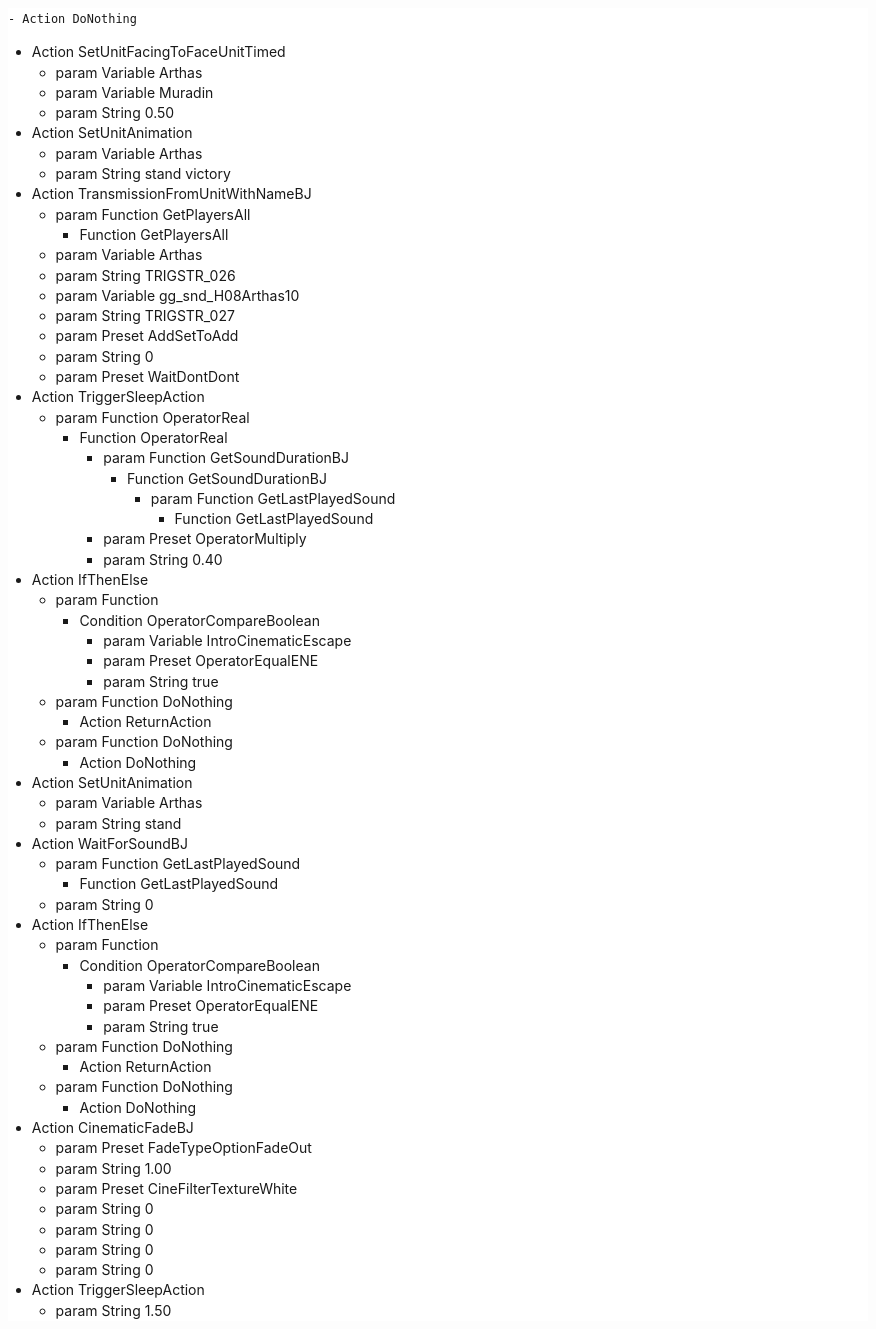     - Action DoNothing
- Action SetUnitFacingToFaceUnitTimed
  - param Variable Arthas
  - param Variable Muradin
  - param String 0.50
- Action SetUnitAnimation
  - param Variable Arthas
  - param String stand victory
- Action TransmissionFromUnitWithNameBJ
  - param Function GetPlayersAll
    - Function GetPlayersAll
  - param Variable Arthas
  - param String TRIGSTR_026
  - param Variable gg_snd_H08Arthas10
  - param String TRIGSTR_027
  - param Preset AddSetToAdd
  - param String 0
  - param Preset WaitDontDont
- Action TriggerSleepAction
  - param Function OperatorReal
    - Function OperatorReal
      - param Function GetSoundDurationBJ
        - Function GetSoundDurationBJ
          - param Function GetLastPlayedSound
            - Function GetLastPlayedSound
      - param Preset OperatorMultiply
      - param String 0.40
- Action IfThenElse
  - param Function 
    - Condition OperatorCompareBoolean
      - param Variable IntroCinematicEscape
      - param Preset OperatorEqualENE
      - param String true
  - param Function DoNothing
    - Action ReturnAction
  - param Function DoNothing
    - Action DoNothing
- Action SetUnitAnimation
  - param Variable Arthas
  - param String stand
- Action WaitForSoundBJ
  - param Function GetLastPlayedSound
    - Function GetLastPlayedSound
  - param String 0
- Action IfThenElse
  - param Function 
    - Condition OperatorCompareBoolean
      - param Variable IntroCinematicEscape
      - param Preset OperatorEqualENE
      - param String true
  - param Function DoNothing
    - Action ReturnAction
  - param Function DoNothing
    - Action DoNothing
- Action CinematicFadeBJ
  - param Preset FadeTypeOptionFadeOut
  - param String 1.00
  - param Preset CineFilterTextureWhite
  - param String 0
  - param String 0
  - param String 0
  - param String 0
- Action TriggerSleepAction
  - param String 1.50